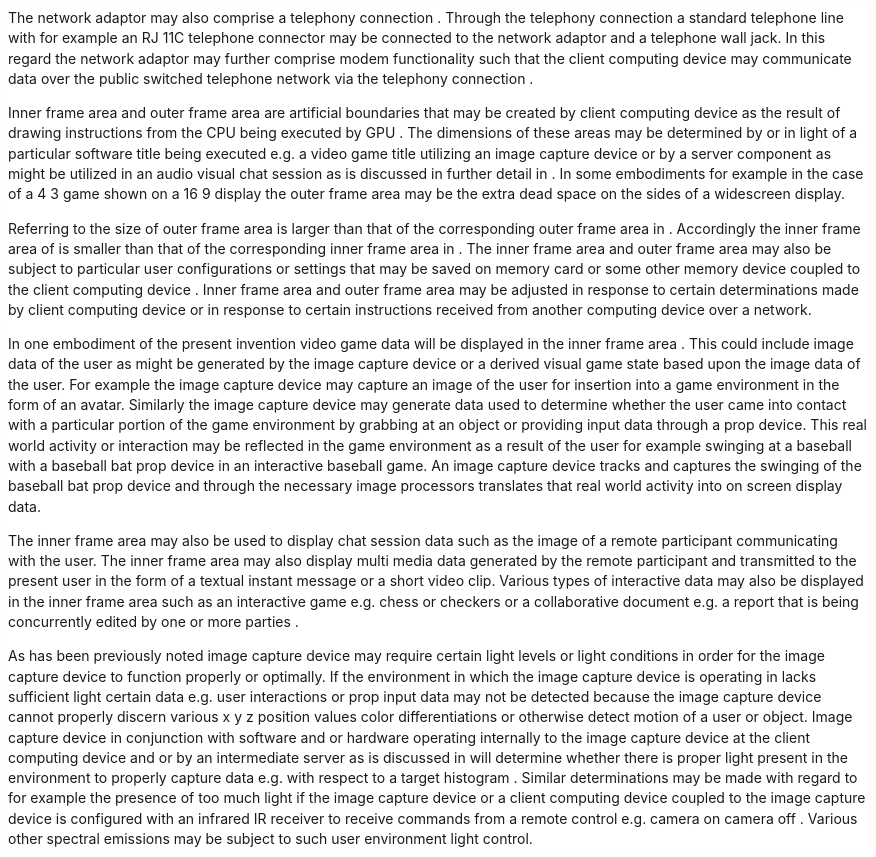 The network adaptor may also comprise a telephony connection . Through the telephony connection a standard telephone line with for example an RJ 11C telephone connector may be connected to the network adaptor and a telephone wall jack. In this regard the network adaptor may further comprise modem functionality such that the client computing device may communicate data over the public switched telephone network via the telephony connection .

Inner frame area and outer frame area are artificial boundaries that may be created by client computing device as the result of drawing instructions from the CPU being executed by GPU . The dimensions of these areas may be determined by or in light of a particular software title being executed e.g. a video game title utilizing an image capture device or by a server component as might be utilized in an audio visual chat session as is discussed in further detail in . In some embodiments for example in the case of a 4 3 game shown on a 16 9 display the outer frame area may be the extra dead space on the sides of a widescreen display.

Referring to the size of outer frame area is larger than that of the corresponding outer frame area in . Accordingly the inner frame area of is smaller than that of the corresponding inner frame area in . The inner frame area and outer frame area may also be subject to particular user configurations or settings that may be saved on memory card or some other memory device coupled to the client computing device . Inner frame area and outer frame area may be adjusted in response to certain determinations made by client computing device or in response to certain instructions received from another computing device over a network.

In one embodiment of the present invention video game data will be displayed in the inner frame area . This could include image data of the user as might be generated by the image capture device or a derived visual game state based upon the image data of the user. For example the image capture device may capture an image of the user for insertion into a game environment in the form of an avatar. Similarly the image capture device may generate data used to determine whether the user came into contact with a particular portion of the game environment by grabbing at an object or providing input data through a prop device. This real world activity or interaction may be reflected in the game environment as a result of the user for example swinging at a baseball with a baseball bat prop device in an interactive baseball game. An image capture device tracks and captures the swinging of the baseball bat prop device and through the necessary image processors translates that real world activity into on screen display data.

The inner frame area may also be used to display chat session data such as the image of a remote participant communicating with the user. The inner frame area may also display multi media data generated by the remote participant and transmitted to the present user in the form of a textual instant message or a short video clip. Various types of interactive data may also be displayed in the inner frame area such as an interactive game e.g. chess or checkers or a collaborative document e.g. a report that is being concurrently edited by one or more parties .

As has been previously noted image capture device may require certain light levels or light conditions in order for the image capture device to function properly or optimally. If the environment in which the image capture device is operating in lacks sufficient light certain data e.g. user interactions or prop input data may not be detected because the image capture device cannot properly discern various x y z position values color differentiations or otherwise detect motion of a user or object. Image capture device in conjunction with software and or hardware operating internally to the image capture device at the client computing device and or by an intermediate server as is discussed in will determine whether there is proper light present in the environment to properly capture data e.g. with respect to a target histogram . Similar determinations may be made with regard to for example the presence of too much light if the image capture device or a client computing device coupled to the image capture device is configured with an infrared IR receiver to receive commands from a remote control e.g. camera on camera off . Various other spectral emissions may be subject to such user environment light control.
